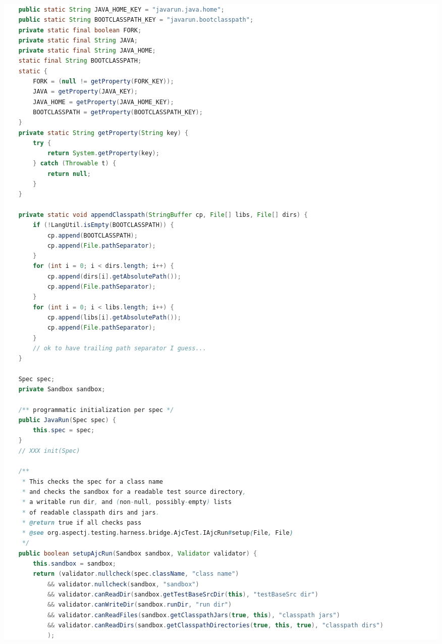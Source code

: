 ```java
    public static String JAVA_HOME_KEY = "javarun.java.home";
    public static String BOOTCLASSPATH_KEY = "javarun.bootclasspath";
    private static final boolean FORK;
    private static final String JAVA;
    private static final String JAVA_HOME;
    static final String BOOTCLASSPATH;
    static {
        FORK = (null != getProperty(FORK_KEY));
        JAVA = getProperty(JAVA_KEY);
        JAVA_HOME = getProperty(JAVA_HOME_KEY);
        BOOTCLASSPATH = getProperty(BOOTCLASSPATH_KEY);
    }
    private static String getProperty(String key) {
        try {
            return System.getProperty(key);
        } catch (Throwable t) {
            return null;
        }
    }

    private static void appendClasspath(StringBuffer cp, File[] libs, File[] dirs) {
        if (!LangUtil.isEmpty(BOOTCLASSPATH)) {
            cp.append(BOOTCLASSPATH);
            cp.append(File.pathSeparator);    
        }
        for (int i = 0; i < dirs.length; i++) {
            cp.append(dirs[i].getAbsolutePath());
            cp.append(File.pathSeparator);    
        }
        for (int i = 0; i < libs.length; i++) {
            cp.append(libs[i].getAbsolutePath());
            cp.append(File.pathSeparator);    
        }
        // ok to have trailing path separator I guess...
    }
    
    Spec spec;
	private Sandbox sandbox;   

    /** programmatic initialization per spec */
    public JavaRun(Spec spec) {
        this.spec = spec;
    }
    // XXX init(Spec)
    
    /**
     * This checks the spec for a class name
     * and checks the sandbox for a readable test source directory,
     * a writable run dir, and (non-null, possibly-empty) lists
     * of readable classpath dirs and jars.
	 * @return true if all checks pass
     * @see org.aspectj.testing.harness.bridge.AjcTest.IAjcRun#setup(File, File)
	 */
	public boolean setupAjcRun(Sandbox sandbox, Validator validator) {
		this.sandbox = sandbox;        
		return (validator.nullcheck(spec.className, "class name")
            && validator.nullcheck(sandbox, "sandbox")
            && validator.canReadDir(sandbox.getTestBaseSrcDir(this), "testBaseSrc dir")
            && validator.canWriteDir(sandbox.runDir, "run dir")
            && validator.canReadFiles(sandbox.getClasspathJars(true, this), "classpath jars")
            && validator.canReadDirs(sandbox.getClasspathDirectories(true, this, true), "classpath dirs")
            );            
```